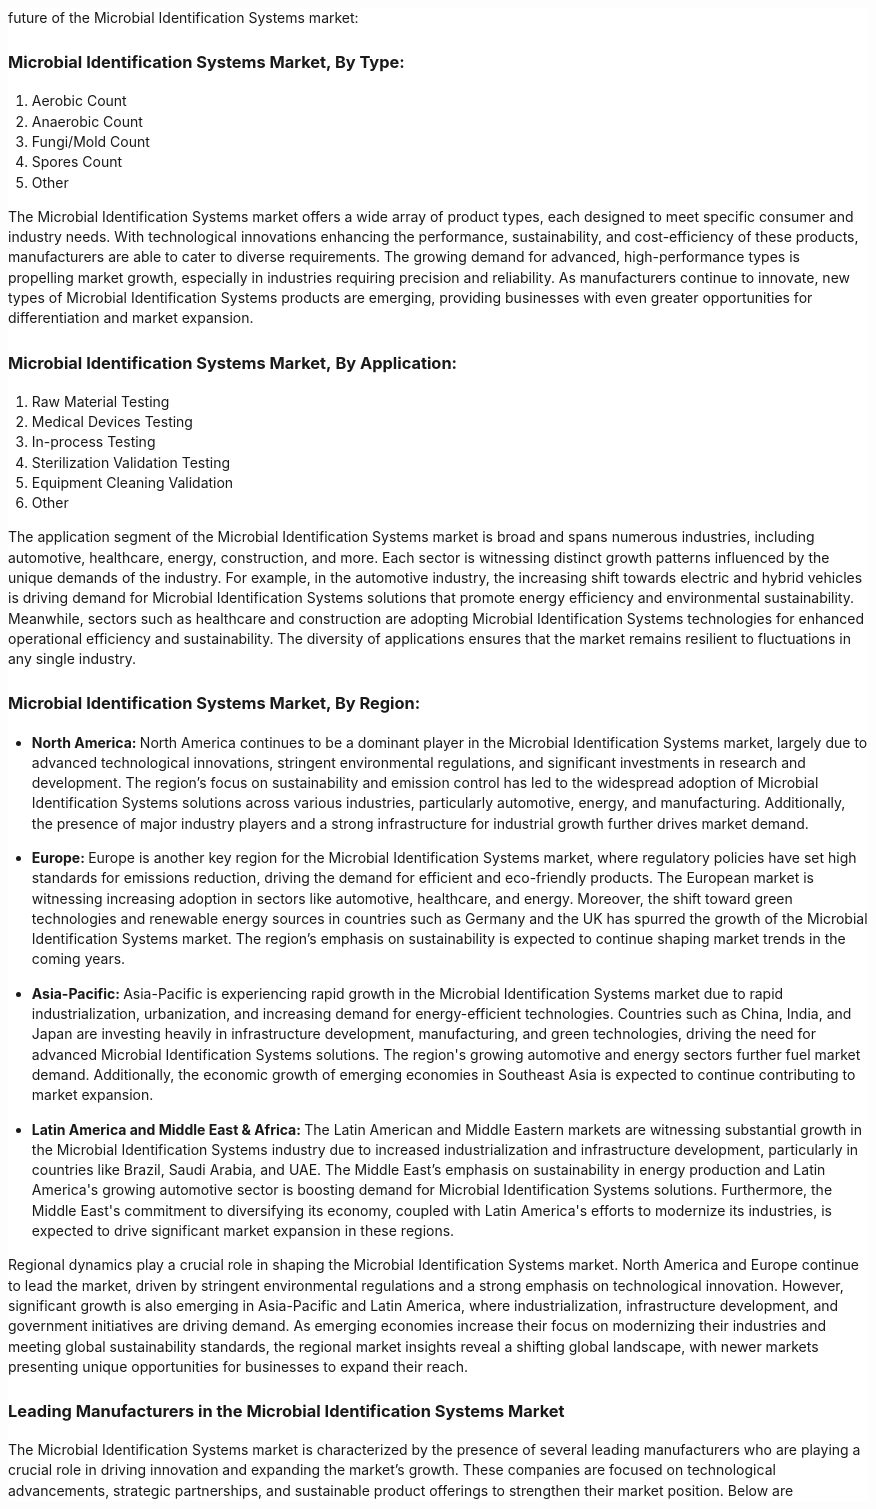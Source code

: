 future of the Microbial Identification Systems market:</p><h3><strong>Microbial Identification Systems Market, By Type:<br /></strong></h3><ol><li>Aerobic Count<li> Anaerobic Count<li> Fungi/Mold Count<li> Spores Count<li> Other</li></ol><p>The Microbial Identification Systems market offers a wide array of product types, each designed to meet specific consumer and industry needs. With technological innovations enhancing the performance, sustainability, and cost-efficiency of these products, manufacturers are able to cater to diverse requirements. The growing demand for advanced, high-performance types is propelling market growth, especially in industries requiring precision and reliability. As manufacturers continue to innovate, new types of Microbial Identification Systems products are emerging, providing businesses with even greater opportunities for differentiation and market expansion.</p><h3>Microbial Identification Systems Market,&nbsp;By Application:</h3><ol><li>Raw Material Testing<li> Medical Devices Testing<li> In-process Testing<li> Sterilization Validation Testing<li> Equipment Cleaning Validation<li> Other</li></ol><p>The application segment of the Microbial Identification Systems market is broad and spans numerous industries, including automotive, healthcare, energy, construction, and more. Each sector is witnessing distinct growth patterns influenced by the unique demands of the industry. For example, in the automotive industry, the increasing shift towards electric and hybrid vehicles is driving demand for Microbial Identification Systems solutions that promote energy efficiency and environmental sustainability. Meanwhile, sectors such as healthcare and construction are adopting Microbial Identification Systems technologies for enhanced operational efficiency and sustainability. The diversity of applications ensures that the market remains resilient to fluctuations in any single industry.</p><h3>Microbial Identification Systems Market, By Region:</h3><ul><li><p><strong>North America:&nbsp;</strong>North America continues to be a dominant player in the Microbial Identification Systems market, largely due to advanced technological innovations, stringent environmental regulations, and significant investments in research and development. The region&rsquo;s focus on sustainability and emission control has led to the widespread adoption of Microbial Identification Systems solutions across various industries, particularly automotive, energy, and manufacturing. Additionally, the presence of major industry players and a strong infrastructure for industrial growth further drives market demand.</p></li><li><p><strong><strong>Europe:&nbsp;</strong></strong>Europe is another key region for the Microbial Identification Systems market, where regulatory policies have set high standards for emissions reduction, driving the demand for efficient and eco-friendly products. The European market is witnessing increasing adoption in sectors like automotive, healthcare, and energy. Moreover, the shift toward green technologies and renewable energy sources in countries such as Germany and the UK has spurred the growth of the Microbial Identification Systems market. The region&rsquo;s emphasis on sustainability is expected to continue shaping market trends in the coming years.</p></li><li><p><strong><strong>Asia-Pacific:&nbsp;</strong></strong>Asia-Pacific is experiencing rapid growth in the Microbial Identification Systems market due to rapid industrialization, urbanization, and increasing demand for energy-efficient technologies. Countries such as China, India, and Japan are investing heavily in infrastructure development, manufacturing, and green technologies, driving the need for advanced Microbial Identification Systems solutions. The region's growing automotive and energy sectors further fuel market demand. Additionally, the economic growth of emerging economies in Southeast Asia is expected to continue contributing to market expansion.</p></li><li><p><strong><strong>Latin America and Middle East &amp; Africa:&nbsp;</strong></strong>The Latin American and Middle Eastern markets are witnessing substantial growth in the Microbial Identification Systems industry due to increased industrialization and infrastructure development, particularly in countries like Brazil, Saudi Arabia, and UAE. The Middle East&rsquo;s emphasis on sustainability in energy production and Latin America's growing automotive sector is boosting demand for Microbial Identification Systems solutions. Furthermore, the Middle East's commitment to diversifying its economy, coupled with Latin America's efforts to modernize its industries, is expected to drive significant market expansion in these regions.</p></li></ul><p>Regional dynamics play a crucial role in shaping the Microbial Identification Systems market. North America and Europe continue to lead the market, driven by stringent environmental regulations and a strong emphasis on technological innovation. However, significant growth is also emerging in Asia-Pacific and Latin America, where industrialization, infrastructure development, and government initiatives are driving demand. As emerging economies increase their focus on modernizing their industries and meeting global sustainability standards, the regional market insights reveal a shifting global landscape, with newer markets presenting unique opportunities for businesses to expand their reach.</p><h3><strong>Leading Manufacturers in the Microbial Identification Systems Market</strong></h3><p>The Microbial Identification Systems market is characterized by the presence of several leading manufacturers who are playing a crucial role in driving innovation and expanding the market&rsquo;s growth. These companies are focused on technological advancements, strategic partnerships, and sustainable product offerings to strengthen their market position. Below are